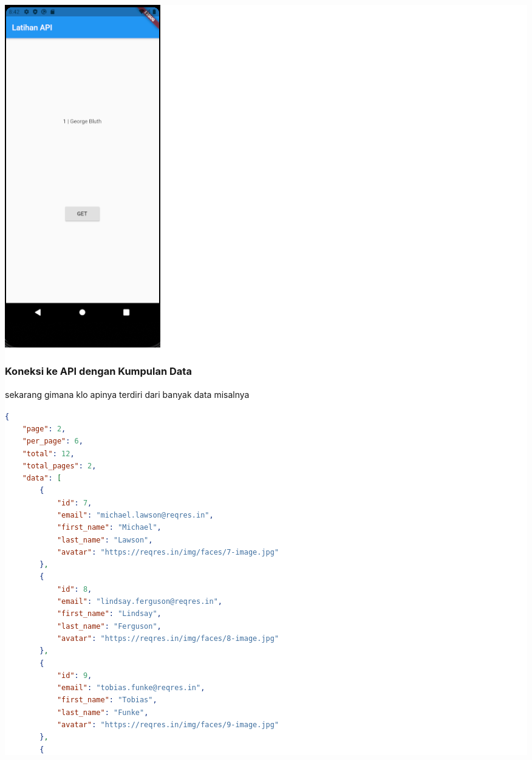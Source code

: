 ![get method](docs/img/get.png)


### Koneksi ke API dengan Kumpulan Data

sekarang gimana klo apinya terdiri dari banyak data misalnya

```json
{
    "page": 2,
    "per_page": 6,
    "total": 12,
    "total_pages": 2,
    "data": [
        {
            "id": 7,
            "email": "michael.lawson@reqres.in",
            "first_name": "Michael",
            "last_name": "Lawson",
            "avatar": "https://reqres.in/img/faces/7-image.jpg"
        },
        {
            "id": 8,
            "email": "lindsay.ferguson@reqres.in",
            "first_name": "Lindsay",
            "last_name": "Ferguson",
            "avatar": "https://reqres.in/img/faces/8-image.jpg"
        },
        {
            "id": 9,
            "email": "tobias.funke@reqres.in",
            "first_name": "Tobias",
            "last_name": "Funke",
            "avatar": "https://reqres.in/img/faces/9-image.jpg"
        },
        {
```